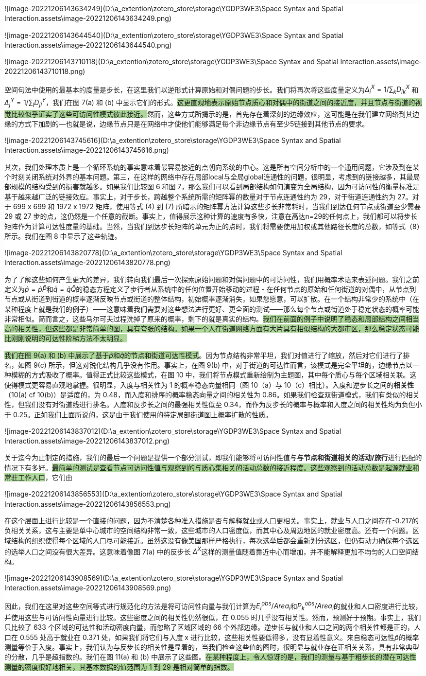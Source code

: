 ![image-20221206143634249](D:\a_extention\zotero_store\storage\YGDP3WE3\Space Syntax and Spatial Interaction.assets\image-20221206143634249.png)

![image-20221206143644540](D:\a_extention\zotero_store\storage\YGDP3WE3\Space Syntax and Spatial Interaction.assets\image-20221206143644540.png)

![image-20221206143710118](D:\a_extention\zotero_store\storage\YGDP3WE3\Space Syntax and Spatial Interaction.assets\image-20221206143710118.png)

空间句法中使用的最基本的度量是步长，在这里我们以逆形式计算原始和对偶问题的步长。我们将再次将这些度量定义为$\Delta^X_i =1 / \sum_k D^X_{ik}$ 和$\Delta ^Y_j = 1/ \sum _l D^Y_{jl}$，我们在图 7(a) 和 (b) 中显示它们的形式。<span style="background-color: rgba(95, 178, 54, 0.5)">这更直观地表示原始节点质心和对偶中的街道之间的接近度，并且节点与街道的视觉比较似乎证实了这些可访问性模式彼此接近。</span>然而，这些方式所揭示的是，首先存在着深刻的边缘效应，这可能是在我们建立网络到其边缘的方式下加剧的—也就是说，边缘节点只是在网络中才使他们能够满足每个非边缘节点有至少5链接到其他节点的要求。

![image-20221206143745616](D:\a_extention\zotero_store\storage\YGDP3WE3\Space Syntax and Spatial Interaction.assets\image-20221206143745616.png)

其次，我们处理本质上是一个循环系统的事实意味着最容易接近的点朝向系统的中心。这是所有空间分析中的一个通用问题，它涉及到在某个时刻关闭系统对外界的基本问题。第三，在这样的网络中存在局部local与全局global连通性的问题，很明显，考虑到的链接越多，其最局部规模的结构受到的损害就越多。如果我们比较图 6 和图 7，那么我们可以看到局部结构如何演变为全局结构，因为可访问性的衡量标准是基于越来越广泛的链接效应。事实上，对于步长，跨越整个系统所需的矩阵幂的数量对于节点连通性约为 29，对于街道连通性约为 27。对于 699 x 699 和 1972 x 1972 矩阵，使用等式 (4) 到 (7) 所暗示的矩阵幂方法计算这些步长非常耗时，当我们到达任何节点或街道至少需要 29 或 27 步的点，这仍然是一个任意的截断。事实上，值得展示这种计算的速度有多快，注意在高达n=29的任何点上，我们都可以将步长矩阵作为计算可达性度量的基础。当然，当我们到达步长矩阵的单元为正的点时，我们将需要使用加权或其他路径长度的总数，如等式（8）所示。我们在图 8 中显示了这些轨迹。

![image-20221206143820778](D:\a_extention\zotero_store\storage\YGDP3WE3\Space Syntax and Spatial Interaction.assets\image-20221206143820778.png)

为了了解这些如何产生更大的差异，我们转向我们最后一次探索原始问题和对偶问题中的可访问性，我们用概率术语来表述问题。我们之前定义为$\hat p= \hat p \hat P$和$\hat q=\hat q \hat Q$的稳态方程定义了步行者从系统中的任何位置开始移动的过程 - 在任何节点的原始和任何街道的对偶中，从节点到节点或从街道到街道的概率逐渐反映节点或街道的整体结构，初始概率逐渐消失，如果您愿意，可以扩散。在一个结构非常少的系统中（在某种程度上就是我们的例子）——这意味着我们需要对这些想法进行更好、更全面的测试——那么每个节点或街道处于稳定状态的概率可能非常相似。简而言之，这些马尔可夫过程洗掉了原来的概率，剩下的就是真实的结构。<span style="background-color: rgba(95, 178, 54, 0.5)">我们在前面的例子中说明了稳态和局部结构之间相当高的相关性，但这些都是非常简单的图，具有夸张的结构。如果一个人在街道网络方面有大片具有相似结构的大都市区，那么稳定状态可能比刚刚说明的可达性阶梯方法不太明显。</span>

<span style="background-color: rgba(95, 178, 54, 0.5)">我们在图 9(a) 和 (b) 中展示了基于$\hat p$和$\hat q$的节点和街道可达性模式</span>。因为节点结构非常平坦，我们对值进行了缩放，然后对它们进行了排名，如图 9(c) 所示，但这对锐化结构几乎没有作用。事实上，在图 9(b) 中，对于街道的可达性而言，该模式是完全平坦的，边缘节点以一种模糊的方式吸收了概率。值得正式比较这些模式，在图 10 中，我们将节点模式重新绘制为主题图，其中每个质心与每个区域相关联。这使得模式更容易直观地掌握。很明显，入度与相关性为 1 的概率稳态向量相同（图 10（a）与 10（c）相比）。入度和逆步长之间的**相关性**（10(a) cf 10(b)）是适度的，为 0.48，而入度和排序的概率稳态向量之间的相关性为 0.86。如果我们检查双街道模式，我们有类似的相关性，但我们没有对街道线进行排名。入度和反步长之间的最强相关性低至 0.34，而作为反步长的概率与概率和入度之间的相关性均为负但小于 0.25。正如我们上面所说的，这是由于我们使用的特定局部街道图上概率扩散的性质。

![image-20221206143837012](D:\a_extention\zotero_store\storage\YGDP3WE3\Space Syntax and Spatial Interaction.assets\image-20221206143837012.png)

关于迄今为止制定的措施，我们的最后一个问题是提供一个部分测试，即我们能够将可访问性值与**与节点和街道相关的活动/旅行**进行匹配的情况下有多好。<span style="background-color: rgba(95, 178, 54, 0.5)">最简单的测试是查看节点可访问性值与观察到的与质心集相关的活动总数的接近程度。这些观察到的活动总数是起源就业和常驻工作人口</span>，它们由

![image-20221206143856553](D:\a_extention\zotero_store\storage\YGDP3WE3\Space Syntax and Spatial Interaction.assets\image-20221206143856553.png)

在这个层面上进行比较是一个直接的问题，因为不清楚各种准入措施是否与解释就业或人口更相关。事实上，就业与人口之间存在-0.217的负相关关系，这与主要是单中心城市的空间结构非常一致，这些城市的人口密度低，而其中心及周边地区的就业密度高。还有一个问题。区域结构的组织使得每个区域的人口尽可能接近。虽然这没有像美国那样严格执行，每次选举后都会重新划分选区，但仍有动力确保每个选区的选举人口之间没有很大差异。这意味着像图 7(a) 中的反步长 $\Delta ^X$这样的测量值随着靠近中心而增加，并不能解释更加不均匀的人口空间结构。

![image-20221206143908569](D:\a_extention\zotero_store\storage\YGDP3WE3\Space Syntax and Spatial Interaction.assets\image-20221206143908569.png)

因此，我们在这里对这些空间等式进行规范化的方法是将可访问性向量与我们计算为$E^{obs}_i / Area_i$和$P^{obs}_k /Area_i$的就业和人口密度进行比较，并使用这些与可访问性向量进行比较。这些密度之间的相关性仍然很低，在 0.055 时几乎没有相关性。然而，预测好于预期。事实上，我们只比较了 633 个区域的可达性和活动密度向量，而忽略了区域区域的 66 个外部边缘。逆步长与就业和人口之间的两个相关性都是正的，人口在 0.555 处高于就业在 0.371 处，如果我们将它们与入度 x 进行比较，这些相关性要低得多，没有显着性意义。来自稳态可达性$\hat p$的概率测量等价于入度。事实上，我们认为与反步长的相关性是显着的，当我们检查这些值的图时，很明显与就业存在正相关关系，具有非常典型的分散，几乎是超指数的。我们在图 11(a) 和 (b) 中展示了这些图。<span style="background-color: rgba(95, 178, 54, 0.5)">在某种程度上，令人惊讶的是，我们的测量与基于粗步长的潜在可达性测量的密度很好地相关，其基本数据的值范围为 1 到 29 是相对简单的指数。</span>

